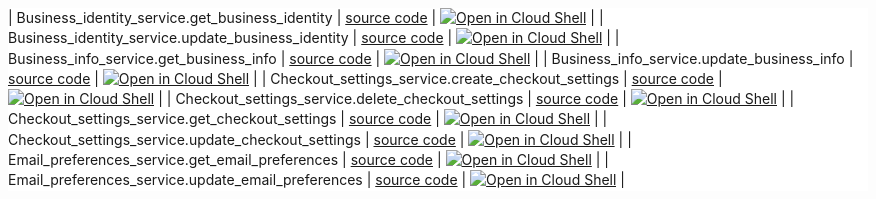 | Business_identity_service.get_business_identity | [source code](https://github.com/googleapis/google-cloud-node/blob/main/packages/google-shopping-merchant-accounts/samples/generated/v1beta/business_identity_service.get_business_identity.js) | [![Open in Cloud Shell][shell_img]](https://console.cloud.google.com/cloudshell/open?git_repo=https://github.com/googleapis/google-cloud-node&page=editor&open_in_editor=packages/google-shopping-merchant-accounts/samples/generated/v1beta/business_identity_service.get_business_identity.js,packages/google-shopping-merchant-accounts/samples/README.md) |
| Business_identity_service.update_business_identity | [source code](https://github.com/googleapis/google-cloud-node/blob/main/packages/google-shopping-merchant-accounts/samples/generated/v1beta/business_identity_service.update_business_identity.js) | [![Open in Cloud Shell][shell_img]](https://console.cloud.google.com/cloudshell/open?git_repo=https://github.com/googleapis/google-cloud-node&page=editor&open_in_editor=packages/google-shopping-merchant-accounts/samples/generated/v1beta/business_identity_service.update_business_identity.js,packages/google-shopping-merchant-accounts/samples/README.md) |
| Business_info_service.get_business_info | [source code](https://github.com/googleapis/google-cloud-node/blob/main/packages/google-shopping-merchant-accounts/samples/generated/v1beta/business_info_service.get_business_info.js) | [![Open in Cloud Shell][shell_img]](https://console.cloud.google.com/cloudshell/open?git_repo=https://github.com/googleapis/google-cloud-node&page=editor&open_in_editor=packages/google-shopping-merchant-accounts/samples/generated/v1beta/business_info_service.get_business_info.js,packages/google-shopping-merchant-accounts/samples/README.md) |
| Business_info_service.update_business_info | [source code](https://github.com/googleapis/google-cloud-node/blob/main/packages/google-shopping-merchant-accounts/samples/generated/v1beta/business_info_service.update_business_info.js) | [![Open in Cloud Shell][shell_img]](https://console.cloud.google.com/cloudshell/open?git_repo=https://github.com/googleapis/google-cloud-node&page=editor&open_in_editor=packages/google-shopping-merchant-accounts/samples/generated/v1beta/business_info_service.update_business_info.js,packages/google-shopping-merchant-accounts/samples/README.md) |
| Checkout_settings_service.create_checkout_settings | [source code](https://github.com/googleapis/google-cloud-node/blob/main/packages/google-shopping-merchant-accounts/samples/generated/v1beta/checkout_settings_service.create_checkout_settings.js) | [![Open in Cloud Shell][shell_img]](https://console.cloud.google.com/cloudshell/open?git_repo=https://github.com/googleapis/google-cloud-node&page=editor&open_in_editor=packages/google-shopping-merchant-accounts/samples/generated/v1beta/checkout_settings_service.create_checkout_settings.js,packages/google-shopping-merchant-accounts/samples/README.md) |
| Checkout_settings_service.delete_checkout_settings | [source code](https://github.com/googleapis/google-cloud-node/blob/main/packages/google-shopping-merchant-accounts/samples/generated/v1beta/checkout_settings_service.delete_checkout_settings.js) | [![Open in Cloud Shell][shell_img]](https://console.cloud.google.com/cloudshell/open?git_repo=https://github.com/googleapis/google-cloud-node&page=editor&open_in_editor=packages/google-shopping-merchant-accounts/samples/generated/v1beta/checkout_settings_service.delete_checkout_settings.js,packages/google-shopping-merchant-accounts/samples/README.md) |
| Checkout_settings_service.get_checkout_settings | [source code](https://github.com/googleapis/google-cloud-node/blob/main/packages/google-shopping-merchant-accounts/samples/generated/v1beta/checkout_settings_service.get_checkout_settings.js) | [![Open in Cloud Shell][shell_img]](https://console.cloud.google.com/cloudshell/open?git_repo=https://github.com/googleapis/google-cloud-node&page=editor&open_in_editor=packages/google-shopping-merchant-accounts/samples/generated/v1beta/checkout_settings_service.get_checkout_settings.js,packages/google-shopping-merchant-accounts/samples/README.md) |
| Checkout_settings_service.update_checkout_settings | [source code](https://github.com/googleapis/google-cloud-node/blob/main/packages/google-shopping-merchant-accounts/samples/generated/v1beta/checkout_settings_service.update_checkout_settings.js) | [![Open in Cloud Shell][shell_img]](https://console.cloud.google.com/cloudshell/open?git_repo=https://github.com/googleapis/google-cloud-node&page=editor&open_in_editor=packages/google-shopping-merchant-accounts/samples/generated/v1beta/checkout_settings_service.update_checkout_settings.js,packages/google-shopping-merchant-accounts/samples/README.md) |
| Email_preferences_service.get_email_preferences | [source code](https://github.com/googleapis/google-cloud-node/blob/main/packages/google-shopping-merchant-accounts/samples/generated/v1beta/email_preferences_service.get_email_preferences.js) | [![Open in Cloud Shell][shell_img]](https://console.cloud.google.com/cloudshell/open?git_repo=https://github.com/googleapis/google-cloud-node&page=editor&open_in_editor=packages/google-shopping-merchant-accounts/samples/generated/v1beta/email_preferences_service.get_email_preferences.js,packages/google-shopping-merchant-accounts/samples/README.md) |
| Email_preferences_service.update_email_preferences | [source code](https://github.com/googleapis/google-cloud-node/blob/main/packages/google-shopping-merchant-accounts/samples/generated/v1beta/email_preferences_service.update_email_preferences.js) | [![Open in Cloud Shell][shell_img]](https://console.cloud.google.com/cloudshell/open?git_repo=https://github.com/googleapis/google-cloud-node&page=editor&open_in_editor=packages/google-shopping-merchant-accounts/samples/generated/v1beta/email_preferences_service.update_email_preferences.js,packages/google-shopping-merchant-accounts/samples/README.md) |

[//]: # "This README.md file is auto-generated, all changes to this file will be lost."
[//]: # "To regenerate it, use `python -m synthtool`."
[explained]: https://cloud.google.com/apis/docs/client-libraries-explained
[launch_stages]: https://cloud.google.com/terms/launch-stages
[client-docs]: https://cloud.google.com/nodejs/docs/reference/merchantapi/latest
[product-docs]: https://developers.google.com/merchant/api
[shell_img]: https://gstatic.com/cloudssh/images/open-btn.png
[projects]: https://console.cloud.google.com/project
[billing]: https://support.google.com/cloud/answer/6293499#enable-billing
[enable_api]: https://console.cloud.google.com/flows/enableapi?apiid=merchantapi.googleapis.com
[auth]: https://cloud.google.com/docs/authentication/external/set-up-adc-local